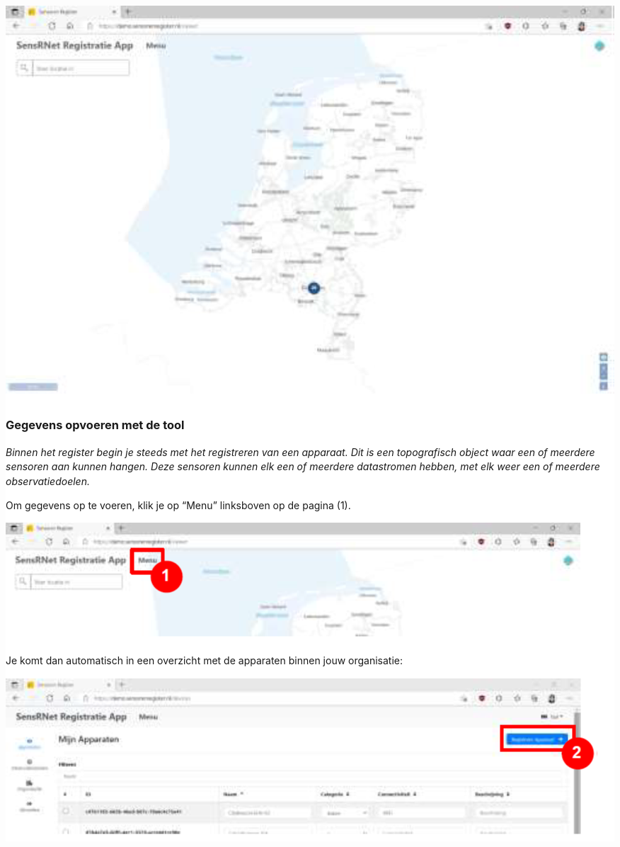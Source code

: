 ![SensRNet-Applicatie](img/AdminManualNL/SensRNet_Appl4.png)

### Gegevens opvoeren met de tool <a name="sub1-2"></a>
_Binnen het register begin je steeds met het registreren van een apparaat. Dit is een topografisch object waar een of meerdere sensoren aan kunnen hangen. Deze sensoren kunnen elk een of meerdere datastromen hebben, met elk weer een of meerdere observatiedoelen._

Om gegevens op te voeren, klik je op “Menu” linksboven op de pagina (1).

![SensRNet-Applicatie](img/AdminManualNL/SensRNet_Appl_Opvoeren1.png)

Je komt dan automatisch in een overzicht met de apparaten binnen jouw organisatie:

![SensRNet-Applicatie](img/AdminManualNL/SensRNet_Appl_Opvoeren2.png)
